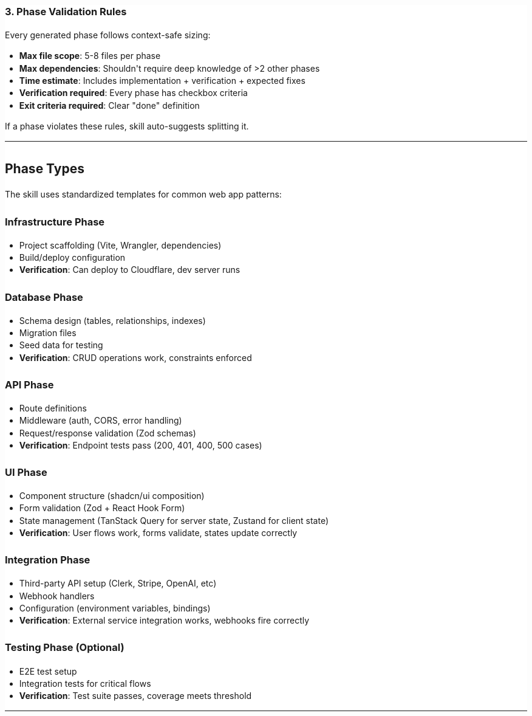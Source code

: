 ### 3. Phase Validation Rules

Every generated phase follows context-safe sizing:
- **Max file scope**: 5-8 files per phase
- **Max dependencies**: Shouldn't require deep knowledge of >2 other phases
- **Time estimate**: Includes implementation + verification + expected fixes
- **Verification required**: Every phase has checkbox criteria
- **Exit criteria required**: Clear "done" definition

If a phase violates these rules, skill auto-suggests splitting it.

---

## Phase Types

The skill uses standardized templates for common web app patterns:

### Infrastructure Phase
- Project scaffolding (Vite, Wrangler, dependencies)
- Build/deploy configuration
- **Verification**: Can deploy to Cloudflare, dev server runs

### Database Phase
- Schema design (tables, relationships, indexes)
- Migration files
- Seed data for testing
- **Verification**: CRUD operations work, constraints enforced

### API Phase
- Route definitions
- Middleware (auth, CORS, error handling)
- Request/response validation (Zod schemas)
- **Verification**: Endpoint tests pass (200, 401, 400, 500 cases)

### UI Phase
- Component structure (shadcn/ui composition)
- Form validation (Zod + React Hook Form)
- State management (TanStack Query for server state, Zustand for client state)
- **Verification**: User flows work, forms validate, states update correctly

### Integration Phase
- Third-party API setup (Clerk, Stripe, OpenAI, etc)
- Webhook handlers
- Configuration (environment variables, bindings)
- **Verification**: External service integration works, webhooks fire correctly

### Testing Phase (Optional)
- E2E test setup
- Integration tests for critical flows
- **Verification**: Test suite passes, coverage meets threshold

---